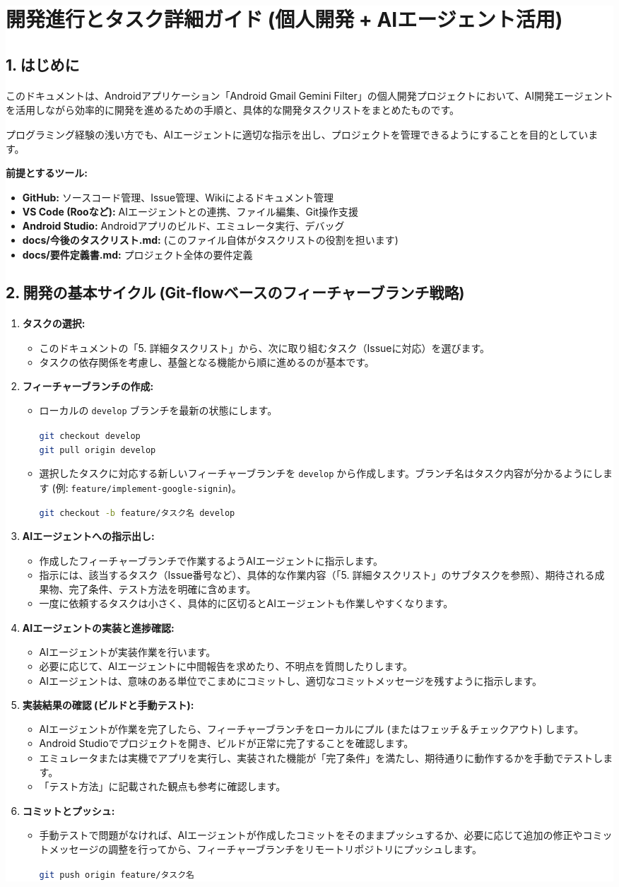 # 開発進行とタスク詳細ガイド (個人開発 + AIエージェント活用)

## 1. はじめに

このドキュメントは、Androidアプリケーション「Android Gmail Gemini Filter」の個人開発プロジェクトにおいて、AI開発エージェントを活用しながら効率的に開発を進めるための手順と、具体的な開発タスクリストをまとめたものです。

プログラミング経験の浅い方でも、AIエージェントに適切な指示を出し、プロジェクトを管理できるようにすることを目的としています。

**前提とするツール:**

*   **GitHub:** ソースコード管理、Issue管理、Wikiによるドキュメント管理
*   **VS Code (Rooなど):** AIエージェントとの連携、ファイル編集、Git操作支援
*   **Android Studio:** Androidアプリのビルド、エミュレータ実行、デバッグ
*   **docs/今後のタスクリスト.md:** (このファイル自体がタスクリストの役割を担います)
*   **docs/要件定義書.md:** プロジェクト全体の要件定義

## 2. 開発の基本サイクル (Git-flowベースのフィーチャーブランチ戦略)

1.  **タスクの選択:**
    *   このドキュメントの「5. 詳細タスクリスト」から、次に取り組むタスク（Issueに対応）を選びます。
    *   タスクの依存関係を考慮し、基盤となる機能から順に進めるのが基本です。

2.  **フィーチャーブランチの作成:**
    *   ローカルの `develop` ブランチを最新の状態にします。
        ```bash
        git checkout develop
        git pull origin develop
        ```
    *   選択したタスクに対応する新しいフィーチャーブランチを `develop` から作成します。ブランチ名はタスク内容が分かるようにします (例: `feature/implement-google-signin`)。
        ```bash
        git checkout -b feature/タスク名 develop
        ```

3.  **AIエージェントへの指示出し:**
    *   作成したフィーチャーブランチで作業するようAIエージェントに指示します。
    *   指示には、該当するタスク（Issue番号など）、具体的な作業内容（「5. 詳細タスクリスト」のサブタスクを参照）、期待される成果物、完了条件、テスト方法を明確に含めます。
    *   一度に依頼するタスクは小さく、具体的に区切るとAIエージェントも作業しやすくなります。

4.  **AIエージェントの実装と進捗確認:**
    *   AIエージェントが実装作業を行います。
    *   必要に応じて、AIエージェントに中間報告を求めたり、不明点を質問したりします。
    *   AIエージェントは、意味のある単位でこまめにコミットし、適切なコミットメッセージを残すように指示します。

5.  **実装結果の確認 (ビルドと手動テスト):**
    *   AIエージェントが作業を完了したら、フィーチャーブランチをローカルにプル (またはフェッチ＆チェックアウト) します。
    *   Android Studioでプロジェクトを開き、ビルドが正常に完了することを確認します。
    *   エミュレータまたは実機でアプリを実行し、実装された機能が「完了条件」を満たし、期待通りに動作するかを手動でテストします。
    *   「テスト方法」に記載された観点も参考に確認します。

6.  **コミットとプッシュ:**
    *   手動テストで問題がなければ、AIエージェントが作成したコミットをそのままプッシュするか、必要に応じて追加の修正やコミットメッセージの調整を行ってから、フィーチャーブランチをリモートリポジトリにプッシュします。
        ```bash
        git push origin feature/タスク名
        ```

